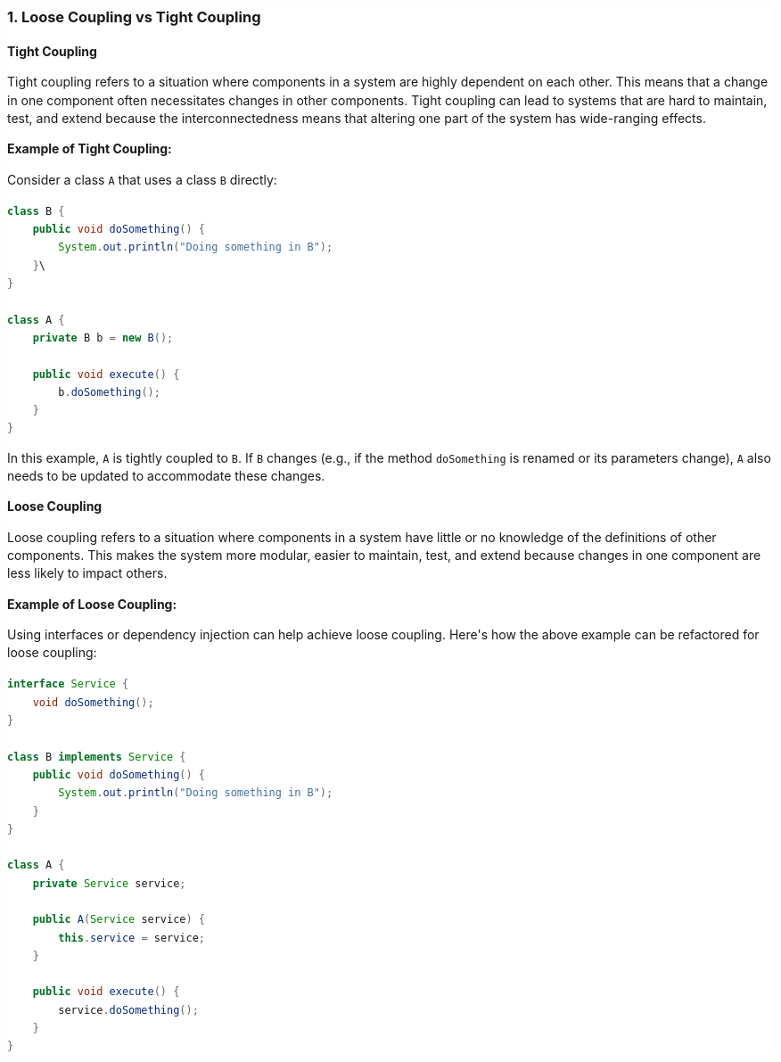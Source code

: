 ### 1. Loose Coupling vs Tight Coupling
**Tight Coupling**

Tight coupling refers to a situation where components in a system are highly dependent on each other. This means that a change in one component often necessitates changes in other components. Tight coupling can lead to systems that are hard to maintain, test, and extend because the interconnectedness means that altering one part of the system has wide-ranging effects.

**Example of Tight Coupling:**

Consider a class `A` that uses a class `B` directly:

```java
class B {
    public void doSomething() {
        System.out.println("Doing something in B");
    }\
}

class A {
    private B b = new B();

    public void execute() {
        b.doSomething();
    }
}
```

In this example, `A` is tightly coupled to `B`. If `B` changes (e.g., if the method `doSomething` is renamed or its parameters change), `A` also needs to be updated to accommodate these changes.

**Loose Coupling**

Loose coupling refers to a situation where components in a system have little or no knowledge of the definitions of other components. This makes the system more modular, easier to maintain, test, and extend because changes in one component are less likely to impact others.

**Example of Loose Coupling:**

Using interfaces or dependency injection can help achieve loose coupling. Here's how the above example can be refactored for loose coupling:

```java
interface Service {
    void doSomething();
}

class B implements Service {
    public void doSomething() {
        System.out.println("Doing something in B");
    }
}

class A {
    private Service service;

    public A(Service service) {
        this.service = service;
    }

    public void execute() {
        service.doSomething();
    }
}
```
